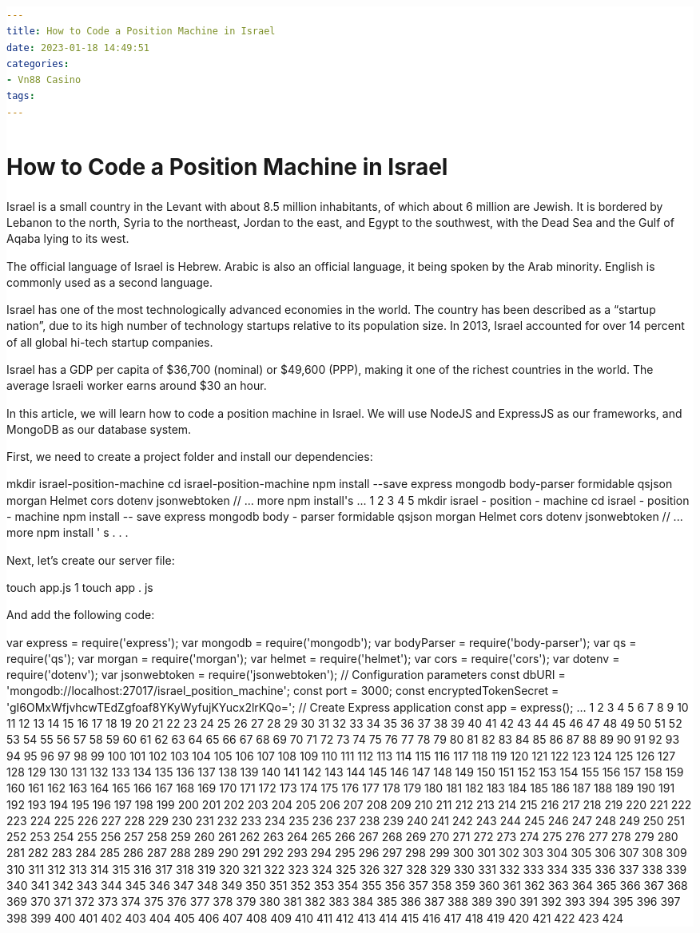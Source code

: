 ```yaml
---
title: How to Code a Position Machine in Israel
date: 2023-01-18 14:49:51
categories:
- Vn88 Casino
tags:
---
```



#  How to Code a Position Machine in Israel

Israel is a small country in the Levant with about 8.5 million inhabitants, of which about 6 million are Jewish. It is bordered by Lebanon to the north, Syria to the northeast, Jordan to the east, and Egypt to the southwest, with the Dead Sea and the Gulf of Aqaba lying to its west.

The official language of Israel is Hebrew. Arabic is also an official language, it being spoken by the Arab minority. English is commonly used as a second language.

Israel has one of the most technologically advanced economies in the world. The country has been described as a “startup nation”, due to its high number of technology startups relative to its population size. In 2013, Israel accounted for over 14 percent of all global hi-tech startup companies.

Israel has a GDP per capita of $36,700 (nominal) or $49,600 (PPP), making it one of the richest countries in the world. The average Israeli worker earns around $30 an hour.

In this article, we will learn how to code a position machine in Israel. We will use NodeJS and ExpressJS as our frameworks, and MongoDB as our database system.

First, we need to create a project folder and install our dependencies:

mkdir israel-position-machine cd israel-position-machine npm install --save express mongodb body-parser formidable qsjson morgan Helmet cors dotenv jsonwebtoken // ... more npm install's ...
1 2 3 4 5 mkdir israel - position - machine cd israel - position - machine npm install -- save express mongodb body - parser formidable qsjson morgan Helmet cors dotenv jsonwebtoken // ... more npm install ' s . . .

Next, let’s create our server file:

touch app.js 1 touch app . js

And add the following code:

var express = require('express'); var mongodb = require('mongodb'); var bodyParser = require('body-parser'); var qs = require('qs'); var morgan = require('morgan'); var helmet = require('helmet'); var cors = require('cors'); var dotenv = require('dotenv'); var jsonwebtoken = require('jsonwebtoken'); // Configuration parameters const dbURI = 'mongodb://localhost:27017/israel_position_machine'; const port = 3000; const encryptedTokenSecret = 'gI6OMxWfjvhcwTEdZgfoaf8YKyWyfujKYucx2lrKQo='; // Create Express application const app = express(); … 1 2 3 4 5 6 7 8 9 10 11 12 13 14 15 16 17 18 19 20 21 22 23 24 25 26 27 28 29 30 31 32 33 34 35 36 37 38 39 40 41 42 43 44 45 46 47 48 49 50 51 52 53 54 55 56 57 58 59 60 61 62 63 64 65 66 67 68 69 70 71 72 73 74 75 76 77 78 79 80 81 82 83 84 85 86 87 88 89 90 91 92 93 94 95 96 97 98 99 100 101 102 103 104 105 106 107 108 109 110 111 112 113 114 115 116 117 118 119 120 121 122 123 124 125 126 127 128 129 130 131 132 133 134 135 136 137 138 139 140 141 142 143 144 145 146 147 148 149 150 151 152 153 154 155 156 157 158 159 160 161 162 163 164 165 166 167 168 169 170 171 172 173 174 175 176 177 178 179 180 181 182 183 184 185 186 187 188 189 190 191 192 193 194 195 196 197 198 199 200 201 202 203 204 205 206 207 208 209 210 211 212 213 214 215 216 217 218 219 220 221 222 223 224 225 226 227 228 229 230 231 232 233 234 235 236 237 238 239 240 241 242 243 244 245 246 247 248 249 250 251 252 253 254 255 256 257 258 259 260 261 262 263 264 265 266 267 268 269 270 271 272 273 274 275 276 277 278 279 280 281 282 283 284 285 286 287 288 289 290 291 292 293 294 295 296 297 298 299 300 301 302 303 304 305 306 307 308 309 310 311 312 313 314 315 316 317 318 319 320 321 322 323 324 325 326 327 328 329 330 331 332 333 334 335 336 337 338 339 340 341 342 343 344 345 346 347 348 349 350 351 352 353 354 355 356 357 358 359 360 361 362 363 364 365 366 367 368 369 370 371 372 373 374 375 376 377 378 379 380 381 382 383 384 385 386 387 388 389 390 391 392 393 394 395 396 397 398 399 400 401 402 403 404 405 406 407 408 409 410 411 412 413 414 415 416 417 418 419 420 421 422 423 424
